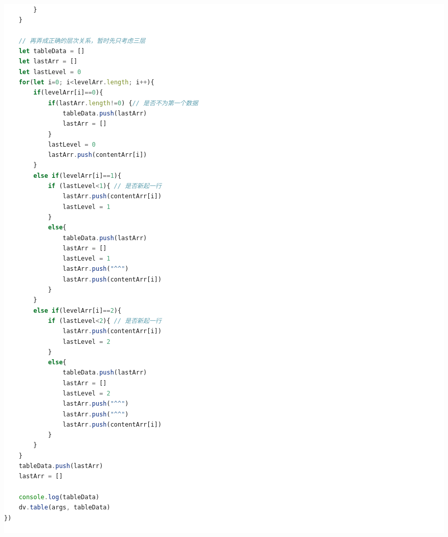 ```js
		}
	}

	// 再弄成正确的层次关系，暂时先只考虑三层
	let tableData = []
	let lastArr = []
	let lastLevel = 0
	for(let i=0; i<levelArr.length; i++){
		if(levelArr[i]==0){
			if(lastArr.length!=0) {// 是否不为第一个数据
				tableData.push(lastArr)
				lastArr = []
			}
			lastLevel = 0
			lastArr.push(contentArr[i])
		}
		else if(levelArr[i]==1){
			if (lastLevel<1){ // 是否新起一行
				lastArr.push(contentArr[i])
				lastLevel = 1
			}
			else{
				tableData.push(lastArr)
				lastArr = []
				lastLevel = 1
				lastArr.push("^^")
				lastArr.push(contentArr[i])
			}
		}
		else if(levelArr[i]==2){
			if (lastLevel<2){ // 是否新起一行
				lastArr.push(contentArr[i])
				lastLevel = 2
			}
			else{
				tableData.push(lastArr)
				lastArr = []
				lastLevel = 2
				lastArr.push("^^")
				lastArr.push("^^")
				lastArr.push(contentArr[i])
			}
		}
	}
	tableData.push(lastArr)
	lastArr = []
	
	console.log(tableData)
	dv.table(args, tableData)
})  



```
